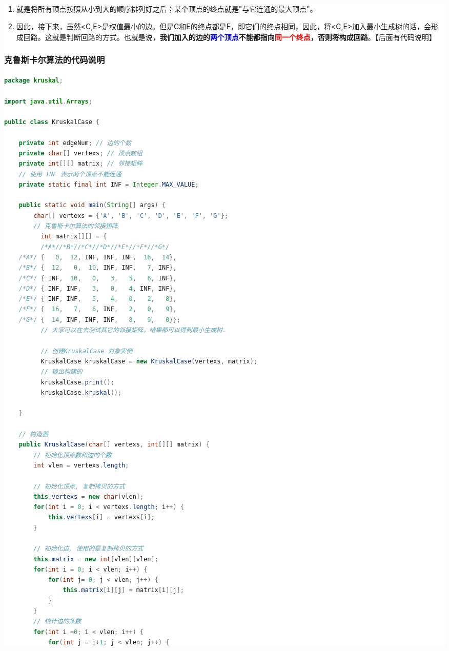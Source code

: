 1) 就是将所有顶点按照从小到大的顺序排列好之后；某个顶点的终点就是"与它连通的最大顶点"。 

2) 因此，接下来，虽然<C,E>是权值最小的边。但是C和E的终点都是F，即它们的终点相同，因此，将<C,E>加入最小生成树的话，会形成回路。这就是判断回路的方式。也就是说，**我们加入的边的<font color="blue">两个顶点</font>不能都指向<font color="red">同一个终点</font>，否则将构成回路**。【后面有代码说明】



### **克鲁斯卡尔算法的代码说明**

```java
package kruskal;

import java.util.Arrays;

public class KruskalCase {

	private int edgeNum; // 边的个数
	private char[] vertexs; // 顶点数组
	private int[][] matrix; // 邻接矩阵
	// 使用 INF 表示两个顶点不能连通
	private static final int INF = Integer.MAX_VALUE;
	
	public static void main(String[] args) {
		char[] vertexs = {'A', 'B', 'C', 'D', 'E', 'F', 'G'};
		// 克鲁斯卡尔算法的邻接矩阵  
	      int matrix[][] = {
	      /*A*//*B*//*C*//*D*//*E*//*F*//*G*/
	/*A*/ {   0,  12, INF, INF, INF,  16,  14},
	/*B*/ {  12,   0,  10, INF, INF,   7, INF},
	/*C*/ { INF,  10,   0,   3,   5,   6, INF},
	/*D*/ { INF, INF,   3,   0,   4, INF, INF},
	/*E*/ { INF, INF,   5,   4,   0,   2,   8},
	/*F*/ {  16,   7,   6, INF,   2,   0,   9},
	/*G*/ {  14, INF, INF, INF,   8,   9,   0}}; 
	      // 大家可以在去测试其它的邻接矩阵，结果都可以得到最小生成树.
	      
	      // 创建KruskalCase 对象实例
	      KruskalCase kruskalCase = new KruskalCase(vertexs, matrix);
	      // 输出构建的
	      kruskalCase.print();
	      kruskalCase.kruskal();
	      
	}
	
	// 构造器
	public KruskalCase(char[] vertexs, int[][] matrix) {
		// 初始化顶点数和边的个数
		int vlen = vertexs.length;
		
		// 初始化顶点, 复制拷贝的方式
		this.vertexs = new char[vlen];
		for(int i = 0; i < vertexs.length; i++) {
			this.vertexs[i] = vertexs[i];
		}
		
		// 初始化边, 使用的是复制拷贝的方式
		this.matrix = new int[vlen][vlen];
		for(int i = 0; i < vlen; i++) {
			for(int j= 0; j < vlen; j++) {
				this.matrix[i][j] = matrix[i][j];
			}
		}
		// 统计边的条数
		for(int i =0; i < vlen; i++) {
			for(int j = i+1; j < vlen; j++) {
```